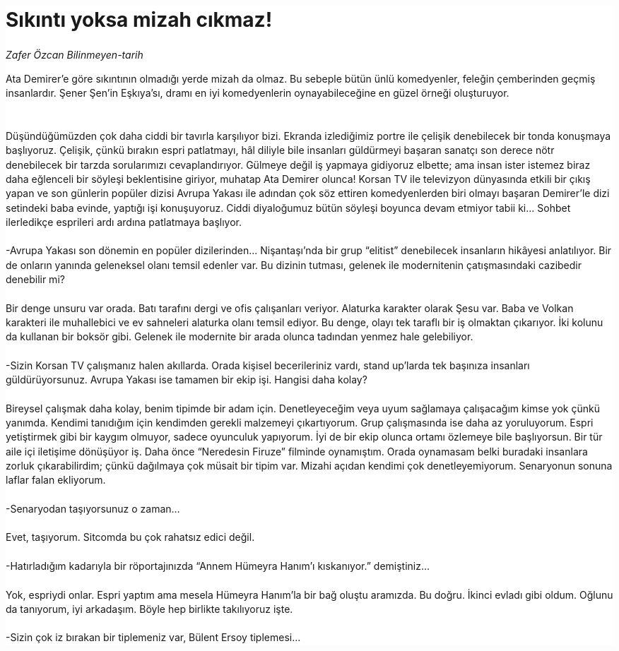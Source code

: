 # Sıkıntı yoksa mizah cıkmaz!

*Zafer Özcan Bilinmeyen-tarih*

<div>
 <p>
  <font>
   Ata Demirer’e göre sıkıntının olmadığı yerde mizah da olmaz. Bu sebeple bütün ünlü komedyenler, feleğin çemberinden geçmiş insanlardır. Şener Şen’in Eşkıya’sı, dramı en iyi komedyenlerin oynayabileceğine en güzel örneği oluşturuyor.
   <br/>
   <br/>
   <br>
    Düşündüğümüzden çok daha ciddi bir tavırla karşılıyor bizi. Ekranda izlediğimiz portre ile çelişik denebilecek bir tonda konuşmaya başlıyoruz. Çelişik, çünkü bırakın espri patlatmayı, hâl diliyle bile insanları güldürmeyi başaran sanatçı son derece nötr denebilecek bir tarzda sorularımızı cevaplandırıyor. Gülmeye değil iş yapmaya gidiyoruz elbette; ama insan ister istemez biraz daha eğlenceli bir söyleşi beklentisine giriyor, muhatap Ata Demirer olunca! Korsan TV ile televizyon dünyasında etkili bir çıkış yapan ve son günlerin popüler dizisi Avrupa Yakası ile adından çok söz ettiren komedyenlerden biri olmayı başaran Demirer’le dizi setindeki baba evinde, yaptığı işi konuşuyoruz. Ciddi diyaloğumuz bütün söyleşi boyunca devam etmiyor tabii ki... Sohbet ilerledikçe esprileri ardı ardına patlatmaya başlıyor.
    <br>
     <br>
      -Avrupa Yakası son dönemin en popüler dizilerinden... Nişantaşı’nda bir grup “elitist” denebilecek insanların hikâyesi anlatılıyor. Bir de onların yanında geleneksel olanı temsil edenler var. Bu dizinin tutması, gelenek ile modernitenin çatışmasındaki cazibedir denebilir mi?
      <br>
       <br>
        Bir denge unsuru var orada. Batı tarafını dergi ve ofis çalışanları veriyor. Alaturka karakter olarak Şesu var. Baba ve Volkan karakteri ile muhallebici ve ev sahneleri alaturka olanı temsil ediyor. Bu denge, olayı tek taraflı bir iş olmaktan çıkarıyor. İki kolunu da kullanan bir boksör gibi. Gelenek ile modernite bir arada olunca tadından yenmez hale gelebiliyor.
        <br>
         <br/>
         -Sizin Korsan TV çalışmanız halen akıllarda. Orada kişisel becerileriniz vardı, stand up’larda tek başınıza insanları güldürüyorsunuz. Avrupa Yakası ise tamamen bir ekip işi. Hangisi daha kolay?
         <br/>
         <br/>
         Bireysel çalışmak daha kolay, benim tipimde bir adam için. Denetleyeceğim veya uyum sağlamaya çalışacağım kimse yok çünkü yanımda. Kendimi tanıdığım için kendimden gerekli malzemeyi çıkartıyorum. Grup çalışmasında ise daha az yoruluyorum. Espri yetiştirmek gibi bir kaygım olmuyor, sadece oyunculuk yapıyorum. İyi de bir ekip olunca ortamı özlemeye bile başlıyorsun. Bir tür aile içi iletişime dönüşüyor iş. Daha önce “Neredesin Firuze” filminde oynamıştım. Orada oynamasam belki buradaki insanlara zorluk çıkarabilirdim; çünkü dağılmaya çok müsait bir tipim var. Mizahi açıdan kendimi çok denetleyemiyorum. Senaryonun sonuna laflar falan ekliyorum.
         <br/>
         <br/>
         -Senaryodan taşıyorsunuz o zaman…
         <br/>
         <br/>
         Evet, taşıyorum. Sitcomda bu çok rahatsız edici değil.
         <br/>
         <br/>
         -Hatırladığım kadarıyla bir röportajınızda “Annem Hümeyra Hanım’ı kıskanıyor.” demiştiniz…
         <br/>
         <br/>
         Yok, espriydi onlar. Espri yaptım ama mesela Hümeyra Hanım’la bir bağ oluştu aramızda. Bu doğru. İkinci evladı gibi oldum. Oğlunu da tanıyorum, iyi arkadaşım. Böyle hep birlikte takılıyoruz işte.
         <br/>
         <br/>
         -Sizin çok iz bırakan bir tiplemeniz var, Bülent Ersoy tiplemesi…
         <br/>